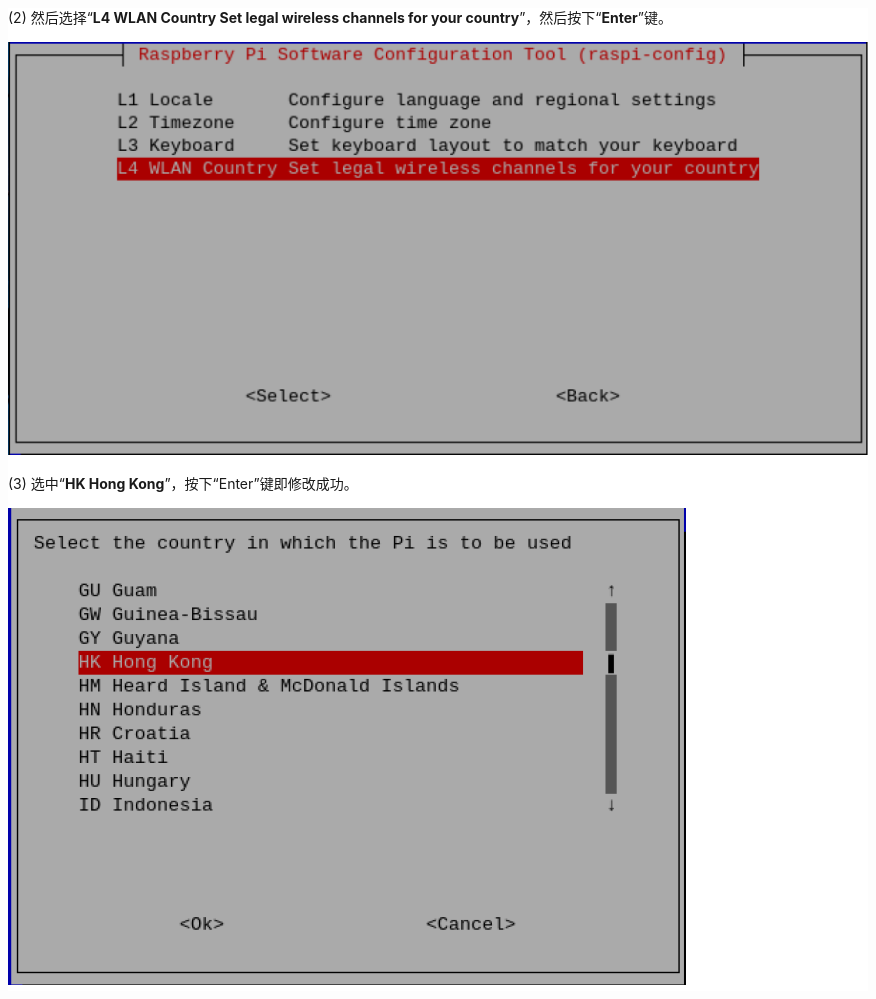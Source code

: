 (2)  然后选择“**L4 WLAN Country Set legal wireless channels for your country**”，然后按下“**Enter**”键。

<img src="../_static/media/2_basic_operations_and_configurations/5.1/image12.png"  />

(3)  选中“**HK Hong Kong**”，按下“Enter”键即修改成功。

<img src="../_static/media/2_basic_operations_and_configurations/5.1/image13.png"  />
